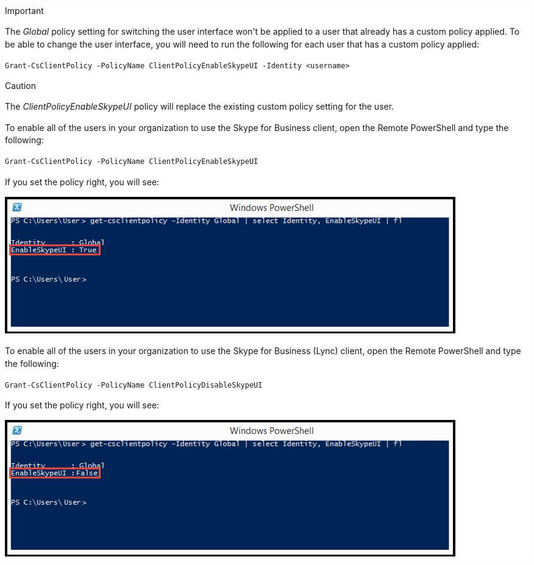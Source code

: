 > [!IMPORTANT]
> The  _Global_ policy setting for switching the user interface won't be applied to a user that already has a custom policy applied. To be able to change the user interface, you will need to run the following for each user that has a custom policy applied:
  
```
Grant-CsClientPolicy -PolicyName ClientPolicyEnableSkypeUI -Identity <username>
```

> [!CAUTION]
> The  _ClientPolicyEnableSkypeUI_ policy will replace the existing custom policy setting for the user.
  
To enable all of the users in your organization to use the Skype for Business client, open the Remote PowerShell and type the following:
  
```
Grant-CsClientPolicy -PolicyName ClientPolicyEnableSkypeUI
```

If you set the policy right, you will see:
  
![PowerShell: SkypeUIEnabled](../images/b6b9d2e1-1a37-46df-9757-f81c6054e93b.png)
  
To enable all of the users in your organization to use the Skype for Business (Lync) client, open the Remote PowerShell and type the following: 
  
```
Grant-CsClientPolicy -PolicyName ClientPolicyDisableSkypeUI
```

If you set the policy right, you will see:
  
![PowerShell: SkypeUIDisabled](../images/f14ec3ce-4eb8-4a11-826e-6029043ed054.png)
  